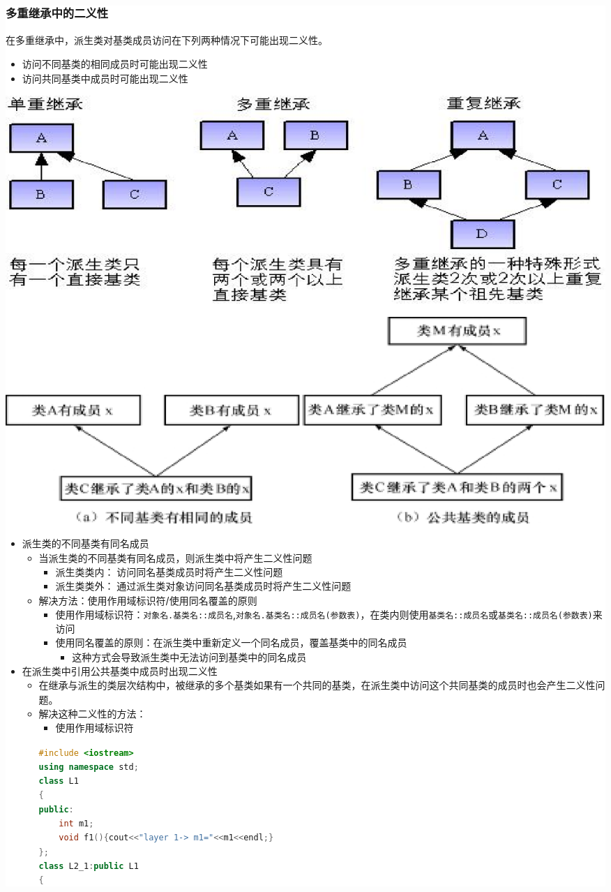 ### 多重继承中的二义性

在多重继承中，派生类对基类成员访问在下列两种情况下可能出现二义性。

- 访问不同基类的相同成员时可能出现二义性
- 访问共同基类中成员时可能出现二义性

![alt text](assets/image-15.png)

![alt text](assets/image-16.png)

+ 派生类的不同基类有同名成员
    - 当派生类的不同基类有同名成员，则派生类中将产生二义性问题
        - 派生类类内： 访问同名基类成员时将产生二义性问题
        - 派生类类外： 通过派生类对象访问同名基类成员时将产生二义性问题
    - 解决方法：使用作用域标识符/使用同名覆盖的原则
        - 使用作用域标识符：`对象名.基类名::成员名`,`对象名.基类名::成员名(参数表)`，在类内则使用`基类名::成员名`或`基类名::成员名(参数表)`来访问
        - 使用同名覆盖的原则：在派生类中重新定义一个同名成员，覆盖基类中的同名成员
            - 这种方式会导致派生类中无法访问到基类中的同名成员
+ 在派生类中引用公共基类中成员时出现二义性
    - 在继承与派生的类层次结构中，被继承的多个基类如果有一个共同的基类，在派生类中访问这个共同基类的成员时也会产生二义性问题。
    - 解决这种二义性的方法：
        - 使用作用域标识符
        ```cpp
        #include <iostream>
        using namespace std;
        class L1
        {
        public:
            int m1;
            void f1(){cout<<"layer 1-> m1="<<m1<<endl;}
        };
        class L2_1:public L1
        {